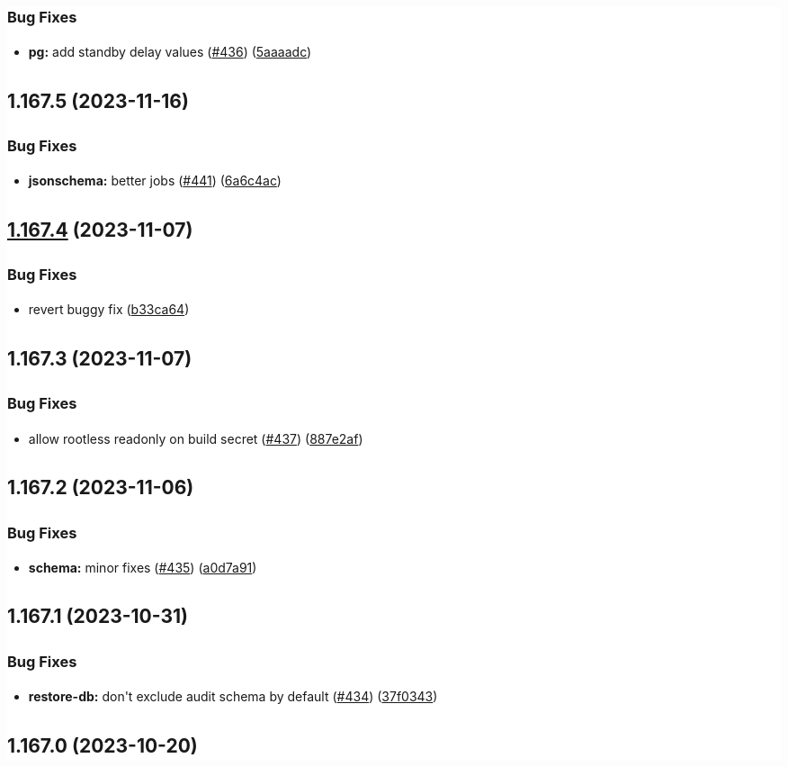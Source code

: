 
### Bug Fixes

* **pg:** add standby delay values ([#436](https://github.com/socialgouv/kontinuous/issues/436)) ([5aaaadc](https://github.com/socialgouv/kontinuous/commit/5aaaadc1866d0a6466aad503144ebc7af62cf856))

## 1.167.5 (2023-11-16)


### Bug Fixes

* **jsonschema:** better jobs ([#441](https://github.com/socialgouv/kontinuous/issues/441)) ([6a6c4ac](https://github.com/socialgouv/kontinuous/commit/6a6c4ac0500babf4c147178c305ad414d7cff9e1))

## [1.167.4](https://github.com/socialgouv/kontinuous/compare/v1.167.3...v1.167.4) (2023-11-07)


### Bug Fixes

* revert buggy fix ([b33ca64](https://github.com/socialgouv/kontinuous/commit/b33ca644fb041aeb42a47cbf3b713e3ae09c5fb5))

## 1.167.3 (2023-11-07)


### Bug Fixes

* allow rootless readonly on build secret ([#437](https://github.com/socialgouv/kontinuous/issues/437)) ([887e2af](https://github.com/socialgouv/kontinuous/commit/887e2af7053edde4057d51ef17a2a1265787981f))

## 1.167.2 (2023-11-06)


### Bug Fixes

* **schema:** minor fixes ([#435](https://github.com/socialgouv/kontinuous/issues/435)) ([a0d7a91](https://github.com/socialgouv/kontinuous/commit/a0d7a912bfa62a11aebf671c1f5329b30806263b))

## 1.167.1 (2023-10-31)


### Bug Fixes

* **restore-db:** don't exclude audit schema by default ([#434](https://github.com/socialgouv/kontinuous/issues/434)) ([37f0343](https://github.com/socialgouv/kontinuous/commit/37f0343bb3088760bea56636f8967cf2a4270b02))

## 1.167.0 (2023-10-20)
